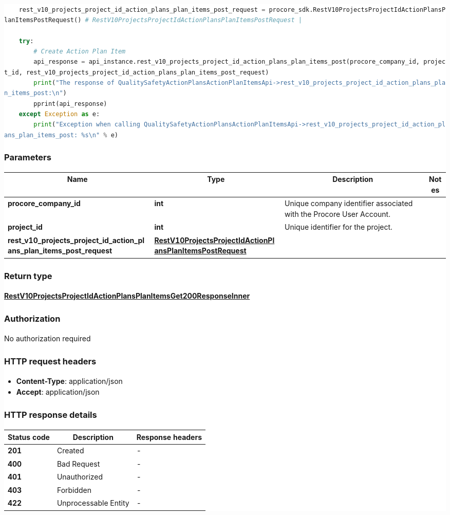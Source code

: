 ```python
    rest_v10_projects_project_id_action_plans_plan_items_post_request = procore_sdk.RestV10ProjectsProjectIdActionPlansPlanItemsPostRequest() # RestV10ProjectsProjectIdActionPlansPlanItemsPostRequest | 

    try:
        # Create Action Plan Item
        api_response = api_instance.rest_v10_projects_project_id_action_plans_plan_items_post(procore_company_id, project_id, rest_v10_projects_project_id_action_plans_plan_items_post_request)
        print("The response of QualitySafetyActionPlansActionPlanItemsApi->rest_v10_projects_project_id_action_plans_plan_items_post:\n")
        pprint(api_response)
    except Exception as e:
        print("Exception when calling QualitySafetyActionPlansActionPlanItemsApi->rest_v10_projects_project_id_action_plans_plan_items_post: %s\n" % e)
```



### Parameters


Name | Type | Description  | Notes
------------- | ------------- | ------------- | -------------
 **procore_company_id** | **int**| Unique company identifier associated with the Procore User Account. | 
 **project_id** | **int**| Unique identifier for the project. | 
 **rest_v10_projects_project_id_action_plans_plan_items_post_request** | [**RestV10ProjectsProjectIdActionPlansPlanItemsPostRequest**](RestV10ProjectsProjectIdActionPlansPlanItemsPostRequest.md)|  | 

### Return type

[**RestV10ProjectsProjectIdActionPlansPlanItemsGet200ResponseInner**](RestV10ProjectsProjectIdActionPlansPlanItemsGet200ResponseInner.md)

### Authorization

No authorization required

### HTTP request headers

 - **Content-Type**: application/json
 - **Accept**: application/json

### HTTP response details

| Status code | Description | Response headers |
|-------------|-------------|------------------|
**201** | Created |  -  |
**400** | Bad Request |  -  |
**401** | Unauthorized |  -  |
**403** | Forbidden |  -  |
**422** | Unprocessable Entity |  -  |
